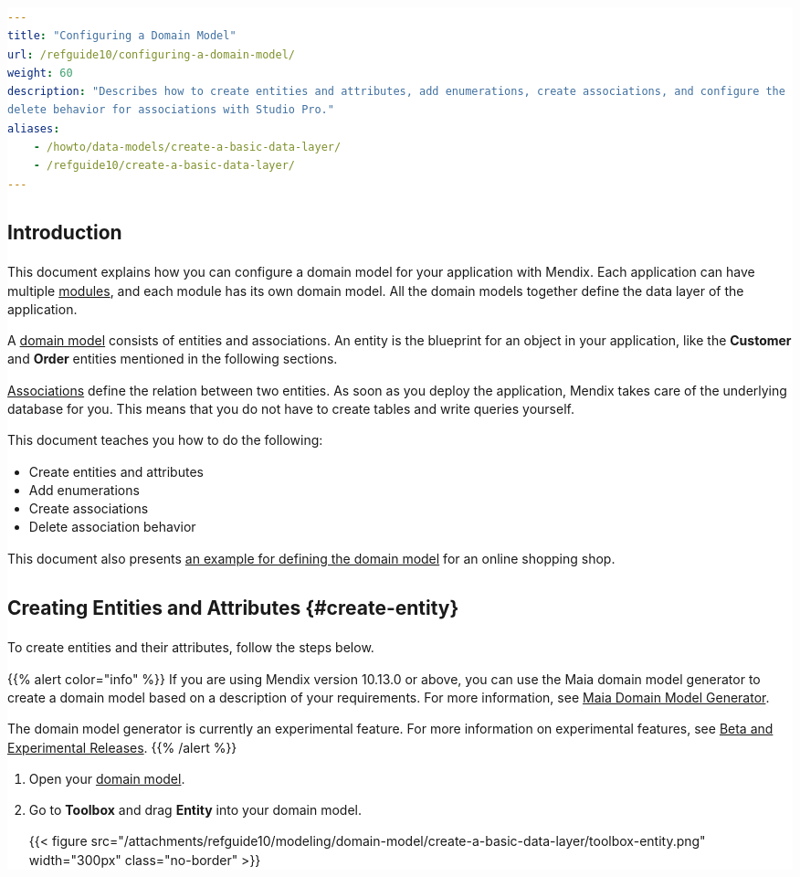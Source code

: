 ```yaml
---
title: "Configuring a Domain Model"
url: /refguide10/configuring-a-domain-model/
weight: 60
description: "Describes how to create entities and attributes, add enumerations, create associations, and configure the delete behavior for associations with Studio Pro."
aliases:
    - /howto/data-models/create-a-basic-data-layer/
    - /refguide10/create-a-basic-data-layer/
---
```


## Introduction

This document explains how you can configure a domain model for your application with Mendix. Each application can have multiple [modules](/refguide10/modules/), and each module has its own domain model. All the domain models together define the data layer of the application. 

A [domain model](/refguide10/domain-model/) consists of entities and associations. An entity is the blueprint for an object in your application, like the **Customer** and **Order** entities mentioned in the following sections. 

[Associations](/refguide10/associations/) define the relation between two entities. As soon as you deploy the application, Mendix takes care of the underlying database for you. This means that you do not have to create tables and write queries yourself.

This document teaches you how to do the following:

* Create entities and attributes
* Add enumerations
* Create associations
* Delete association behavior

This document also presents [an example for defining the domain model](#example-domain-model) for an online shopping shop.

## Creating Entities and Attributes {#create-entity}

To create entities and their attributes, follow the steps below.

{{% alert color="info" %}}
If you are using Mendix version 10.13.0 or above, you can use the Maia domain model generator to create a domain model based on a description of your requirements. For more information, see [Maia Domain Model Generator](/refguide10/domain-model-generator/).

The domain model generator is currently an experimental feature. For more information on experimental features, see [Beta and Experimental Releases](/releasenotes/beta-features/). 
{{% /alert %}}

1. Open your [domain model](/refguide10/domain-model/).
2. Go to **Toolbox** and drag **Entity** into your domain model.

    {{< figure src="/attachments/refguide10/modeling/domain-model/create-a-basic-data-layer/toolbox-entity.png" width="300px" class="no-border" >}}
